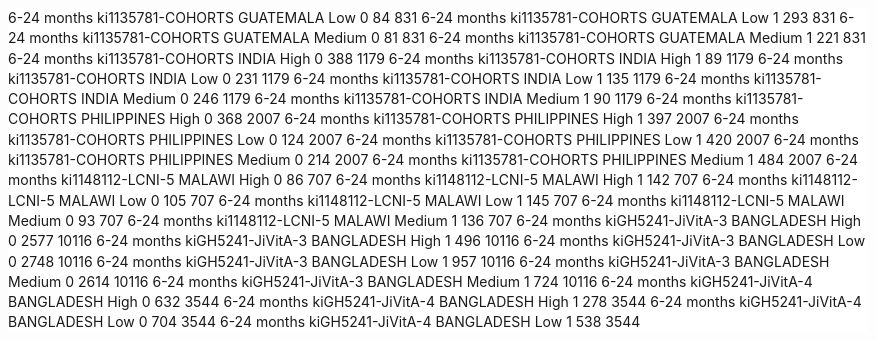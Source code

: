 6-24 months   ki1135781-COHORTS          GUATEMALA                      Low                    0       84     831
6-24 months   ki1135781-COHORTS          GUATEMALA                      Low                    1      293     831
6-24 months   ki1135781-COHORTS          GUATEMALA                      Medium                 0       81     831
6-24 months   ki1135781-COHORTS          GUATEMALA                      Medium                 1      221     831
6-24 months   ki1135781-COHORTS          INDIA                          High                   0      388    1179
6-24 months   ki1135781-COHORTS          INDIA                          High                   1       89    1179
6-24 months   ki1135781-COHORTS          INDIA                          Low                    0      231    1179
6-24 months   ki1135781-COHORTS          INDIA                          Low                    1      135    1179
6-24 months   ki1135781-COHORTS          INDIA                          Medium                 0      246    1179
6-24 months   ki1135781-COHORTS          INDIA                          Medium                 1       90    1179
6-24 months   ki1135781-COHORTS          PHILIPPINES                    High                   0      368    2007
6-24 months   ki1135781-COHORTS          PHILIPPINES                    High                   1      397    2007
6-24 months   ki1135781-COHORTS          PHILIPPINES                    Low                    0      124    2007
6-24 months   ki1135781-COHORTS          PHILIPPINES                    Low                    1      420    2007
6-24 months   ki1135781-COHORTS          PHILIPPINES                    Medium                 0      214    2007
6-24 months   ki1135781-COHORTS          PHILIPPINES                    Medium                 1      484    2007
6-24 months   ki1148112-LCNI-5           MALAWI                         High                   0       86     707
6-24 months   ki1148112-LCNI-5           MALAWI                         High                   1      142     707
6-24 months   ki1148112-LCNI-5           MALAWI                         Low                    0      105     707
6-24 months   ki1148112-LCNI-5           MALAWI                         Low                    1      145     707
6-24 months   ki1148112-LCNI-5           MALAWI                         Medium                 0       93     707
6-24 months   ki1148112-LCNI-5           MALAWI                         Medium                 1      136     707
6-24 months   kiGH5241-JiVitA-3          BANGLADESH                     High                   0     2577   10116
6-24 months   kiGH5241-JiVitA-3          BANGLADESH                     High                   1      496   10116
6-24 months   kiGH5241-JiVitA-3          BANGLADESH                     Low                    0     2748   10116
6-24 months   kiGH5241-JiVitA-3          BANGLADESH                     Low                    1      957   10116
6-24 months   kiGH5241-JiVitA-3          BANGLADESH                     Medium                 0     2614   10116
6-24 months   kiGH5241-JiVitA-3          BANGLADESH                     Medium                 1      724   10116
6-24 months   kiGH5241-JiVitA-4          BANGLADESH                     High                   0      632    3544
6-24 months   kiGH5241-JiVitA-4          BANGLADESH                     High                   1      278    3544
6-24 months   kiGH5241-JiVitA-4          BANGLADESH                     Low                    0      704    3544
6-24 months   kiGH5241-JiVitA-4          BANGLADESH                     Low                    1      538    3544